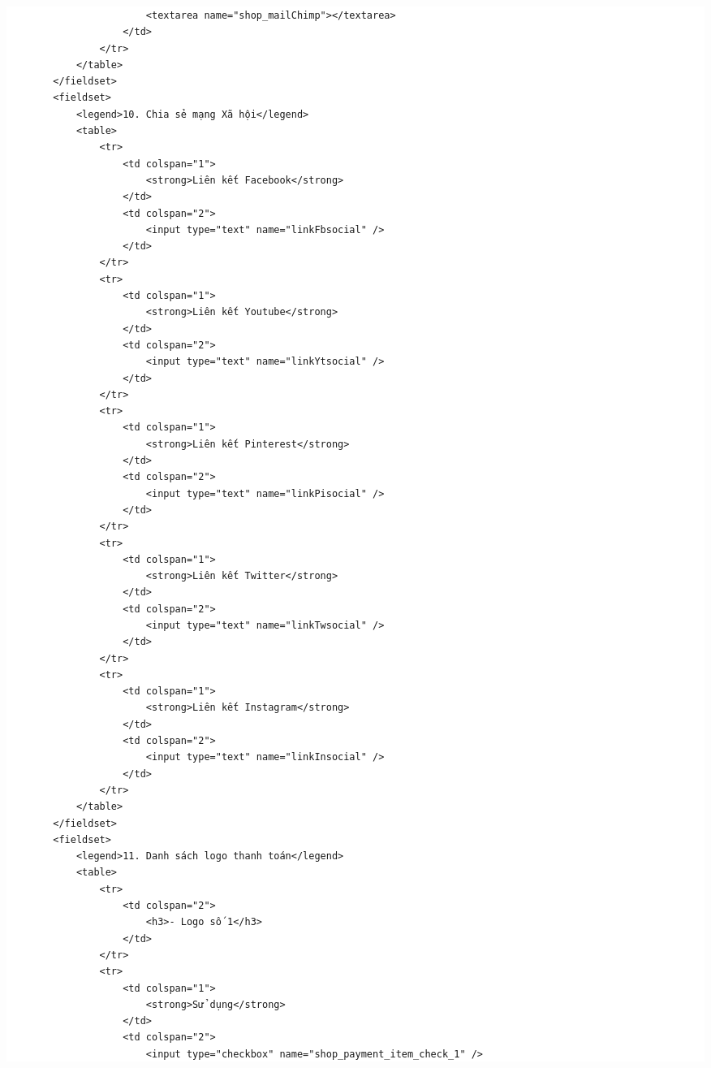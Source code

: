 							<textarea name="shop_mailChimp"></textarea>
						</td>
					</tr>
				</table>
			</fieldset>
			<fieldset>
				<legend>10. Chia sẻ mạng Xã hội</legend>
				<table>
					<tr>
						<td colspan="1">
							<strong>Liên kết Facebook</strong>
						</td>
						<td colspan="2">
							<input type="text" name="linkFbsocial" />
						</td>
					</tr>
					<tr>
						<td colspan="1">
							<strong>Liên kết Youtube</strong>
						</td>
						<td colspan="2">
							<input type="text" name="linkYtsocial" />
						</td>
					</tr>
					<tr>
						<td colspan="1">
							<strong>Liên kết Pinterest</strong>
						</td>
						<td colspan="2">
							<input type="text" name="linkPisocial" />
						</td>
					</tr>
					<tr>
						<td colspan="1">
							<strong>Liên kết Twitter</strong>
						</td>
						<td colspan="2">
							<input type="text" name="linkTwsocial" />
						</td>
					</tr>
					<tr>
						<td colspan="1">
							<strong>Liên kết Instagram</strong>
						</td>
						<td colspan="2">
							<input type="text" name="linkInsocial" />
						</td>
					</tr>
				</table>
			</fieldset>
			<fieldset>
				<legend>11. Danh sách logo thanh toán</legend>
				<table>
					<tr>
						<td colspan="2">
							<h3>- Logo số 1</h3>
						</td>
					</tr>
					<tr>
						<td colspan="1">
							<strong>Sử dụng</strong>
						</td>
						<td colspan="2">
							<input type="checkbox" name="shop_payment_item_check_1" />